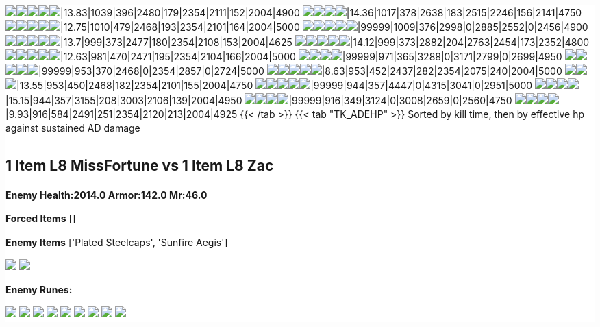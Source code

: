 ![](/item/3508.png)![](/item/2422.png)![](/item/1053.png)![](/item/1055.png)![](/item/1036.png)|13.83|1039|396|2480|179|2354|2111|152|2004|4900
![](/item/6692.png)![](/item/2422.png)![](/item/1053.png)![](/item/1055.png)|14.36|1017|378|2638|183|2515|2246|156|2141|4750
![](/item/3095.png)![](/item/2422.png)![](/item/1053.png)![](/item/1055.png)![](/item/1036.png)|12.75|1010|479|2468|193|2354|2101|164|2004|5000
![](/item/3814.png)![](/item/2422.png)![](/item/1053.png)![](/item/1055.png)![](/item/1036.png)|99999|1009|376|2998|0|2885|2552|0|2456|4900
![](/item/3006.png)![](/item/1053.png)![](/item/1055.png)![](/item/1038.png)![](/item/1037.png)|13.7|999|373|2477|180|2354|2108|153|2004|4625
![](/item/6609.png)![](/item/2422.png)![](/item/1053.png)![](/item/1055.png)![](/item/1036.png)|14.12|999|373|2882|204|2763|2454|173|2352|4800
![](/item/3087.png)![](/item/2422.png)![](/item/1053.png)![](/item/1055.png)![](/item/1036.png)|12.63|981|470|2471|195|2354|2104|166|2004|5000
![](/item/3161.png)![](/item/2422.png)![](/item/1053.png)![](/item/1055.png)|99999|971|365|3288|0|3171|2799|0|2699|4950
![](/item/3139.png)![](/item/2422.png)![](/item/1053.png)![](/item/1055.png)![](/item/1036.png)|99999|953|370|2468|0|2354|2857|0|2724|5000
![](/item/6672.png)![](/item/2422.png)![](/item/1053.png)![](/item/1055.png)![](/item/1036.png)|8.63|953|452|2437|282|2354|2075|240|2004|5000
![](/item/6671.png)![](/item/1053.png)![](/item/1055.png)|13.55|953|450|2468|182|2354|2101|155|2004|4750
![](/item/3026.png)![](/item/2422.png)![](/item/1053.png)![](/item/1055.png)![](/item/1036.png)|99999|944|357|4447|0|4315|3041|0|2951|5000
![](/item/6333.png)![](/item/2422.png)![](/item/1053.png)![](/item/1055.png)|15.15|944|357|3155|208|3003|2106|139|2004|4950
![](/item/3071.png)![](/item/2422.png)![](/item/1053.png)![](/item/1055.png)|99999|916|349|3124|0|3008|2659|0|2560|4750
![](/item/3153.png)![](/item/2422.png)![](/item/1055.png)![](/item/1037.png)|9.93|916|584|2491|251|2354|2120|213|2004|4925
{{< /tab >}}
{{< tab "TK_ADEHP" >}}
Sorted by kill time, then by effective hp against sustained AD damage
## 1 Item L8 MissFortune vs 1 Item L8 Zac

**Enemy Health:2014.0 Armor:142.0 Mr:46.0**


**Forced Items** []








**Enemy Items** ['Plated Steelcaps', 'Sunfire Aegis']





![](/item/3047.png)
![](/item/3068.png)



**Enemy Runes:**





![](/Styles/Resolve/VeteranAftershock/VeteranAftershock.png)
![](/Styles/Resolve/FontOfLife/FontOfLife.png)
![](/Styles/Resolve/Conditioning/Conditioning.png)
![](/Styles/Resolve/Revitalize/Revitalize.png)
![](/Styles/Inspiration/MagicalFootwear/MagicalFootwear.png)
![](/Styles/Inspiration/CosmicInsight/CosmicInsight.png)
![](/StatMods/StatModsCDRScalingIcon.png)
![](/StatMods/StatModsArmorIcon.png)
![](/StatMods/StatModsHealthScalingIcon.png)